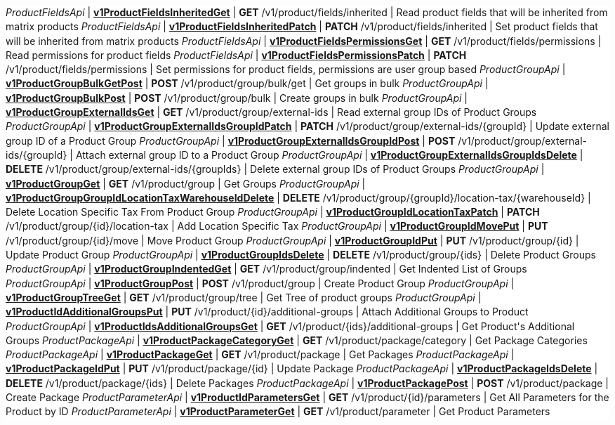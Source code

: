 *ProductFieldsApi* | [**v1ProductFieldsInheritedGet**](docs/Api/ProductFieldsApi.md#v1productfieldsinheritedget) | **GET** /v1/product/fields/inherited | Read product fields that will be inherited from matrix products
*ProductFieldsApi* | [**v1ProductFieldsInheritedPatch**](docs/Api/ProductFieldsApi.md#v1productfieldsinheritedpatch) | **PATCH** /v1/product/fields/inherited | Set product fields that will be inherited from matrix products
*ProductFieldsApi* | [**v1ProductFieldsPermissionsGet**](docs/Api/ProductFieldsApi.md#v1productfieldspermissionsget) | **GET** /v1/product/fields/permissions | Read permissions for product fields
*ProductFieldsApi* | [**v1ProductFieldsPermissionsPatch**](docs/Api/ProductFieldsApi.md#v1productfieldspermissionspatch) | **PATCH** /v1/product/fields/permissions | Set permissions for product fields, permissions are user group based
*ProductGroupApi* | [**v1ProductGroupBulkGetPost**](docs/Api/ProductGroupApi.md#v1productgroupbulkgetpost) | **POST** /v1/product/group/bulk/get | Get groups in bulk
*ProductGroupApi* | [**v1ProductGroupBulkPost**](docs/Api/ProductGroupApi.md#v1productgroupbulkpost) | **POST** /v1/product/group/bulk | Create groups in bulk
*ProductGroupApi* | [**v1ProductGroupExternalIdsGet**](docs/Api/ProductGroupApi.md#v1productgroupexternalidsget) | **GET** /v1/product/group/external-ids | Read external group IDs of Product Groups
*ProductGroupApi* | [**v1ProductGroupExternalIdsGroupIdPatch**](docs/Api/ProductGroupApi.md#v1productgroupexternalidsgroupidpatch) | **PATCH** /v1/product/group/external-ids/{groupId} | Update external group ID of a Product Group
*ProductGroupApi* | [**v1ProductGroupExternalIdsGroupIdPost**](docs/Api/ProductGroupApi.md#v1productgroupexternalidsgroupidpost) | **POST** /v1/product/group/external-ids/{groupId} | Attach external group ID to a Product Group
*ProductGroupApi* | [**v1ProductGroupExternalIdsGroupIdsDelete**](docs/Api/ProductGroupApi.md#v1productgroupexternalidsgroupidsdelete) | **DELETE** /v1/product/group/external-ids/{groupIds} | Delete external group IDs of Product Groups
*ProductGroupApi* | [**v1ProductGroupGet**](docs/Api/ProductGroupApi.md#v1productgroupget) | **GET** /v1/product/group | Get Groups
*ProductGroupApi* | [**v1ProductGroupGroupIdLocationTaxWarehouseIdDelete**](docs/Api/ProductGroupApi.md#v1productgroupgroupidlocationtaxwarehouseiddelete) | **DELETE** /v1/product/group/{groupId}/location-tax/{warehouseId} | Delete Location Specific Tax From Product Group
*ProductGroupApi* | [**v1ProductGroupIdLocationTaxPatch**](docs/Api/ProductGroupApi.md#v1productgroupidlocationtaxpatch) | **PATCH** /v1/product/group/{id}/location-tax | Add Location Specific Tax
*ProductGroupApi* | [**v1ProductGroupIdMovePut**](docs/Api/ProductGroupApi.md#v1productgroupidmoveput) | **PUT** /v1/product/group/{id}/move | Move Product Group
*ProductGroupApi* | [**v1ProductGroupIdPut**](docs/Api/ProductGroupApi.md#v1productgroupidput) | **PUT** /v1/product/group/{id} | Update Product Group
*ProductGroupApi* | [**v1ProductGroupIdsDelete**](docs/Api/ProductGroupApi.md#v1productgroupidsdelete) | **DELETE** /v1/product/group/{ids} | Delete Product Groups
*ProductGroupApi* | [**v1ProductGroupIndentedGet**](docs/Api/ProductGroupApi.md#v1productgroupindentedget) | **GET** /v1/product/group/indented | Get Indented List of Groups
*ProductGroupApi* | [**v1ProductGroupPost**](docs/Api/ProductGroupApi.md#v1productgrouppost) | **POST** /v1/product/group | Create Product Group
*ProductGroupApi* | [**v1ProductGroupTreeGet**](docs/Api/ProductGroupApi.md#v1productgrouptreeget) | **GET** /v1/product/group/tree | Get Tree of product groups
*ProductGroupApi* | [**v1ProductIdAdditionalGroupsPut**](docs/Api/ProductGroupApi.md#v1productidadditionalgroupsput) | **PUT** /v1/product/{id}/additional-groups | Attach Additional Groups to Product
*ProductGroupApi* | [**v1ProductIdsAdditionalGroupsGet**](docs/Api/ProductGroupApi.md#v1productidsadditionalgroupsget) | **GET** /v1/product/{ids}/additional-groups | Get Product&#39;s Additional Groups
*ProductPackageApi* | [**v1ProductPackageCategoryGet**](docs/Api/ProductPackageApi.md#v1productpackagecategoryget) | **GET** /v1/product/package/category | Get Package Categories
*ProductPackageApi* | [**v1ProductPackageGet**](docs/Api/ProductPackageApi.md#v1productpackageget) | **GET** /v1/product/package | Get Packages
*ProductPackageApi* | [**v1ProductPackageIdPut**](docs/Api/ProductPackageApi.md#v1productpackageidput) | **PUT** /v1/product/package/{id} | Update Package
*ProductPackageApi* | [**v1ProductPackageIdsDelete**](docs/Api/ProductPackageApi.md#v1productpackageidsdelete) | **DELETE** /v1/product/package/{ids} | Delete Packages
*ProductPackageApi* | [**v1ProductPackagePost**](docs/Api/ProductPackageApi.md#v1productpackagepost) | **POST** /v1/product/package | Create Package
*ProductParameterApi* | [**v1ProductIdParametersGet**](docs/Api/ProductParameterApi.md#v1productidparametersget) | **GET** /v1/product/{id}/parameters | Get All Parameters for the Product by ID
*ProductParameterApi* | [**v1ProductParameterGet**](docs/Api/ProductParameterApi.md#v1productparameterget) | **GET** /v1/product/parameter | Get Product Parameters